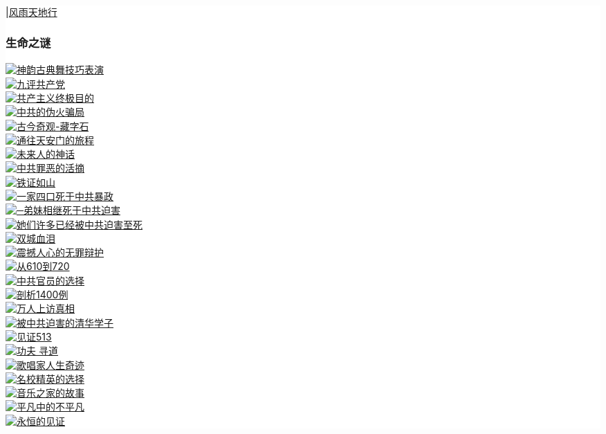 |<a href="https://gitlab.com/szzdlab/w5/raw/master/fy.mp4" target="_blank">风雨天地行</a></p></td></tr><tr><td width="742"><h3><p><strong>生命之谜</strong></p></h3></td><td VALIGN=TOP rowspan=50><a href="https://gitlab.com/szzdlab/www/raw/master/v/2018-11-4/SY-Classical-Chinese-Dance-Technique-Collection-2018.mp4" target="_blank"><img width="130" src="https://raw.githubusercontent.com/fvnwm2273/djy/master/gb/130/gudianwu.jpg" title="神韵古典舞技巧表演" alt="神韵古典舞技巧表演"></a><br><a href="https://gitlab.com/szzdlab/w3/raw/master/9p.mp4" target="_blank"><img width="130" src="https://raw.githubusercontent.com/fvnwm2273/djy/master/gb/130/9ping.jpg" title="九评共产党" alt="九评共产党"></a><br><a href="https://gitlab.com/szzdlab/w5/raw/master/zjmd1_19.mp4" target="_blank"><img width="130" src="https://raw.githubusercontent.com/fvnwm2273/djy/master/gb/130/communism.jpg" title="共产主义终极目的" alt="共产主义终极目的"></a><br><a href="https://gitlab.com/szzdlab/v/raw/master/v/2018-11-12/zf-dsp-1128.mp4" target="_blank"><img width="130" src="https://raw.githubusercontent.com/fvnwm2273/djy/master/gb/130/weihuo.jpg" title="中共的伪火骗局" alt="中共的伪火骗局"></a><br><a href="https://gitlab.com/szzdlab/www/raw/master/v/2019-6-1/st5-29.mp4" target="_blank"><img width="130" src="https://raw.githubusercontent.com/fvnwm2273/djy/master/gb/130/changzhi.jpg" title="古今奇观-藏字石" alt="古今奇观-藏字石"></a><br><a href="https://gitlab.com/szzdlab/v1/raw/master/2017-7-5/3-JTT_CN_MH-360p.mp4" target="_blank"><img width="130" src="https://raw.githubusercontent.com/fvnwm2273/djy/master/gb/130/tianan.jpg" title="通往天安门的旅程" alt="通往天安门的旅程"></a><br><a href="https://gitlab.com/szzdlab/w5/raw/master/wl.mp4" target="_blank"><img width="130" src="https://raw.githubusercontent.com/fvnwm2273/djy/master/gb/130/weilai.jpg" title="未来人的神话" alt="未来人的神话"></a><br><a href="https://gitlab.com/szzdlab/v/raw/master/v/2013-10-28/hongchaoyinmou-hi.mp4" target="_blank"><img width="130" src="https://raw.githubusercontent.com/fvnwm2273/djy/master/gb/130/ji-zy.jpg" title="中共罪恶的活摘" alt="中共罪恶的活摘"></a><br><a href="https://gitlab.com/szzdlab/w5/raw/master/tzrs.mp4" target="_blank"><img width="130" src="https://raw.githubusercontent.com/fvnwm2273/djy/master/gb/130/huozhai.jpg" title="铁证如山" alt="铁证如山"></a><br><a href="https://gitlab.com/szzdlab/w1/raw/master/er3n_3VVJ.mp4" target="_blank"><img width="130" src="https://raw.githubusercontent.com/fvnwm2273/djy/master/gb/130/4ke.jpg" title="一家四口死于中共暴政" alt="一家四口死于中共暴政"></a><br><a href="https://gitlab.com/szzdlab/w1/raw/master/XmL0_0XDL2p.mp4" target="_blank"><img width="130" src="https://raw.githubusercontent.com/fvnwm2273/djy/master/gb/130/jie-di.jpg" title="─弟妹相继死于中共迫害" alt="─弟妹相继死于中共迫害"></a><br><a href="https://gitlab.com/szzdlab/w2/raw/master/rs/NG8l.mp4" target="_blank"><img width="130" src="https://raw.githubusercontent.com/fvnwm2273/djy/master/gb/130/ma-sj.jpg" title="她们许多已经被中共迫害至死" alt="她们许多已经被中共迫害至死"></a><br><a href="https://gitlab.com/szzdlab/w1/raw/master/wt6Y_vPhM.mp4" target="_blank"><img width="130" src="https://raw.githubusercontent.com/fvnwm2273/djy/master/gb/130/shuan-cxl.jpg" title="双城血泪" alt="双城血泪"></a><br><a href="https://gitlab.com/szzdlab/w1/raw/master/5Vu3_XS2V.mp4" target="_blank"><img width="130" src="https://raw.githubusercontent.com/fvnwm2273/djy/master/gb/130/wu-zbh.jpg" title="震撼人心的无罪辩护" alt="震撼人心的无罪辩护"></a><br><a href="https://gitlab.com/szzdlab/w1/raw/master/vG2w_fwq.mp4" target="_blank"><img width="130" src="https://raw.githubusercontent.com/fvnwm2273/djy/master/gb/130/6c10-720.jpg" title="从610到720" alt="从610到720"></a><br><a href="https://gitlab.com/szzdlab/w1/raw/master/O2jN_uD.mp4" target="_blank"><img width="130" src="https://raw.githubusercontent.com/fvnwm2273/djy/master/gb/130/xian-z.jpg" title="中共官员的选择" alt="中共官员的选择"></a><br><a href="https://gitlab.com/szzdlab/v/raw/master/v/2018-12-14/1400forge-1210.mp4" target="_blank"><img width="130" src="https://raw.githubusercontent.com/fvnwm2273/djy/master/gb/130/1400l.jpg" title="剖析1400例" alt="剖析1400例"></a><br><a href="https://gitlab.com/szzdlab/w1/raw/master/C1WZ_mj.mp4" target="_blank"><img width="130" src="https://raw.githubusercontent.com/fvnwm2273/djy/master/gb/130/425.jpg" title="万人上访真相" alt="万人上访真相"></a><br><a href="https://gitlab.com/szzdlab/w3/raw/master/qh.mp4" target="_blank"><img width="130" src="https://raw.githubusercontent.com/fvnwm2273/djy/master/gb/130/qing-h.jpg" title="被中共迫害的清华学子" alt="被中共迫害的清华学子"></a><br><a href="https://gitlab.com/szzdlab/w1/raw/master/JZ5e_5Vusp.mp4" target="_blank"><img width="130" src="https://raw.githubusercontent.com/fvnwm2273/djy/master/gb/130/jian-z513.jpg" title="见证513" alt="见证513"></a><br><a href="https://gitlab.com/szzdlab/w2/raw/master/lyp/0iY.mp4" target="_blank"><img width="130" src="https://raw.githubusercontent.com/fvnwm2273/djy/master/gb/130/gongfu.jpg" title="功夫 寻道" alt="功夫 寻道"></a><br><a href="https://gitlab.com/szzdlab/www/raw/master/v/2019-2-21/guanguimin.mp4" target="_blank"><img width="130" src="https://raw.githubusercontent.com/fvnwm2273/djy/master/gb/130/guangguimian.jpg" title="歌唱家人生奇迹" alt="歌唱家人生奇迹"></a><br><a href="https://gitlab.com/szzdlab/m1/raw/master/mjjy.mp4" target="_blank"><img width="130" src="https://raw.githubusercontent.com/fvnwm2273/djy/master/gb/130/ming-jjy.jpg" title="名校精英的选择" alt="名校精英的选择"></a><br><a href="https://gitlab.com/szzdlab/w1/raw/master/c4rB_QQbr.mp4" target="_blank"><img width="130" src="https://raw.githubusercontent.com/fvnwm2273/djy/master/gb/130/yin-lj.jpg" title="音乐之家的故事" alt="音乐之家的故事"></a><br><a href="https://gitlab.com/szzdlab/w1/raw/master/O23c_E.mp4" target="_blank"><img width="130" src="https://raw.githubusercontent.com/fvnwm2273/djy/master/gb/130/ming-hsf.jpg" title="平凡中的不平凡" alt="平凡中的不平凡"></a><br><a href="https://github.com/huassy3328/www/blob/master/README.md?dfh#9" target="_blank"><img width="130" src="https://raw.githubusercontent.com/huassy3328/djy/master/gb/130/yong-h.jpg" title="永恒的见证"  alt="永恒的见证"></a><br>